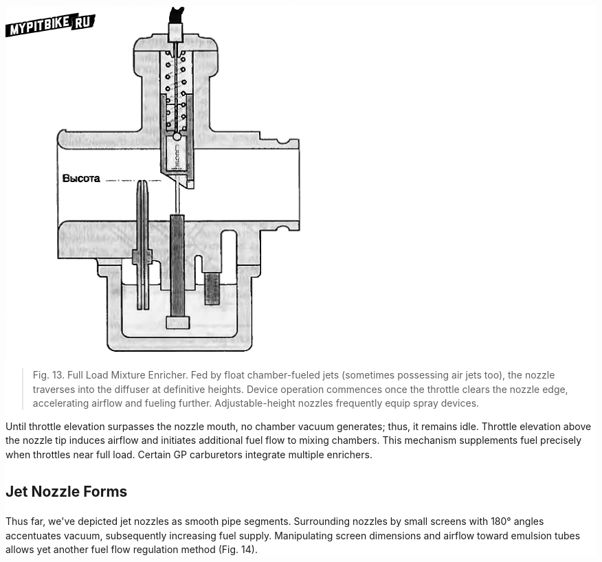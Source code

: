 ![Economizer Jet](../../../static/img/29705d.png)

> Fig. 13. Full Load Mixture Enricher. Fed by float chamber-fueled jets (sometimes possessing air jets too), the nozzle traverses into the diffuser at definitive heights. Device operation commences once the throttle clears the nozzle edge, accelerating airflow and fueling further. Adjustable-height nozzles frequently equip spray devices.


Until throttle elevation surpasses the nozzle mouth, no chamber vacuum generates; thus, it remains idle. Throttle elevation above the nozzle tip induces airflow and initiates additional fuel flow to mixing chambers. This mechanism supplements fuel precisely when throttles near full load. Certain GP carburetors integrate multiple enrichers.

## Jet Nozzle Forms

Thus far, we've depicted jet nozzles as smooth pipe segments. Surrounding nozzles by small screens with 180° angles accentuates vacuum, subsequently increasing fuel supply. Manipulating screen dimensions and airflow toward emulsion tubes allows yet another fuel flow regulation method (Fig. 14).

